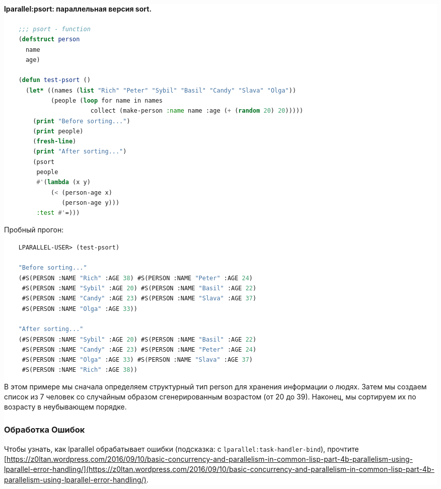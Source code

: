 ####    lparallel:psort: параллельная версия sort.

~~~lisp
    ;;; psort - function
    (defstruct person
      name
      age)

    (defun test-psort ()
      (let* ((names (list "Rich" "Peter" "Sybil" "Basil" "Candy" "Slava" "Olga"))
             (people (loop for name in names
                        collect (make-person :name name :age (+ (random 20) 20)))))
        (print "Before sorting...")
        (print people)
        (fresh-line)
        (print "After sorting...")
        (psort
         people
         #'(lambda (x y)
             (< (person-age x)
                (person-age y)))
         :test #'=)))
~~~

Пробный прогон: 

~~~lisp
    LPARALLEL-USER> (test-psort)

    "Before sorting..."
    (#S(PERSON :NAME "Rich" :AGE 38) #S(PERSON :NAME "Peter" :AGE 24)
     #S(PERSON :NAME "Sybil" :AGE 20) #S(PERSON :NAME "Basil" :AGE 22)
     #S(PERSON :NAME "Candy" :AGE 23) #S(PERSON :NAME "Slava" :AGE 37)
     #S(PERSON :NAME "Olga" :AGE 33))

    "After sorting..."
    (#S(PERSON :NAME "Sybil" :AGE 20) #S(PERSON :NAME "Basil" :AGE 22)
     #S(PERSON :NAME "Candy" :AGE 23) #S(PERSON :NAME "Peter" :AGE 24)
     #S(PERSON :NAME "Olga" :AGE 33) #S(PERSON :NAME "Slava" :AGE 37)
     #S(PERSON :NAME "Rich" :AGE 38))
~~~

В этом примере мы сначала определяем структурный тип person для 
хранения информации о людях. Затем мы создаем список из 7 человек 
со случайным образом сгенерированным возрастом (от 20 до 39). 
Наконец, мы сортируем их по возрасту в неубывающем порядке. 

### Обработка Ошибок

Чтобы узнать, как lparallel обрабатывает ошибки (подсказка: с 
`lparallel:task-handler-bind`), прочтите
[https://z0ltan.wordpress.com/2016/09/10/basic-concurrency-and-parallelism-in-common-lisp-part-4b-parallelism-using-lparallel-error-handling/](https://z0ltan.wordpress.com/2016/09/10/basic-concurrency-and-parallelism-in-common-lisp-part-4b-parallelism-using-lparallel-error-handling/).
